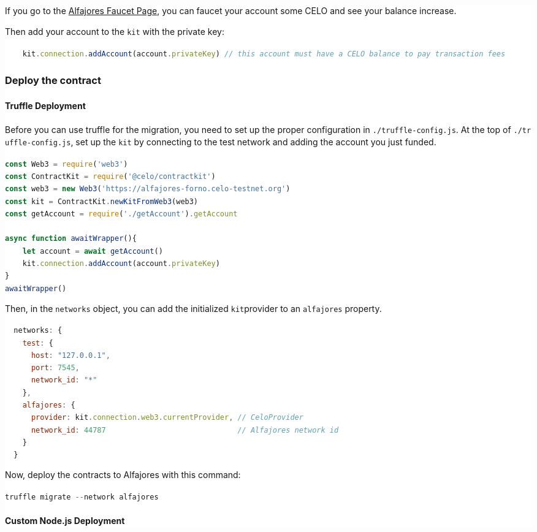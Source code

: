 If you go to the [Alfajores Faucet Page](https://celo.org/build/faucet), you can faucet your account some CELO and see your balance increase.

Then add your account to the `kit` with the private key:

```javascript
    kit.connection.addAccount(account.privateKey) // this account must have a CELO balance to pay transaction fees
```

### Deploy the contract

#### Truffle Deployment

Before you can use truffle for the migration, you need to set up the proper configuration in `./truffle-config.js`.  At the top of `./truffle-config.js`, set up the `kit` by connecting to the test network and adding the account you just funded.

```javascript
const Web3 = require('web3')
const ContractKit = require('@celo/contractkit')
const web3 = new Web3('https://alfajores-forno.celo-testnet.org')
const kit = ContractKit.newKitFromWeb3(web3)
const getAccount = require('./getAccount').getAccount

async function awaitWrapper(){
    let account = await getAccount()
    kit.connection.addAccount(account.privateKey)
}
awaitWrapper()
```

Then, in the `networks` object, you can add the initialized `kit`provider to an `alfajores` property.

```javascript
  networks: {
    test: {
      host: "127.0.0.1",
      port: 7545,
      network_id: "*"
    },
    alfajores: {
      provider: kit.connection.web3.currentProvider, // CeloProvider
      network_id: 44787                              // Alfajores network id
    }
  }
```

Now, deploy the contracts to Alfajores with this command:

```javascript
truffle migrate --network alfajores
```

#### Custom Node.js Deployment
